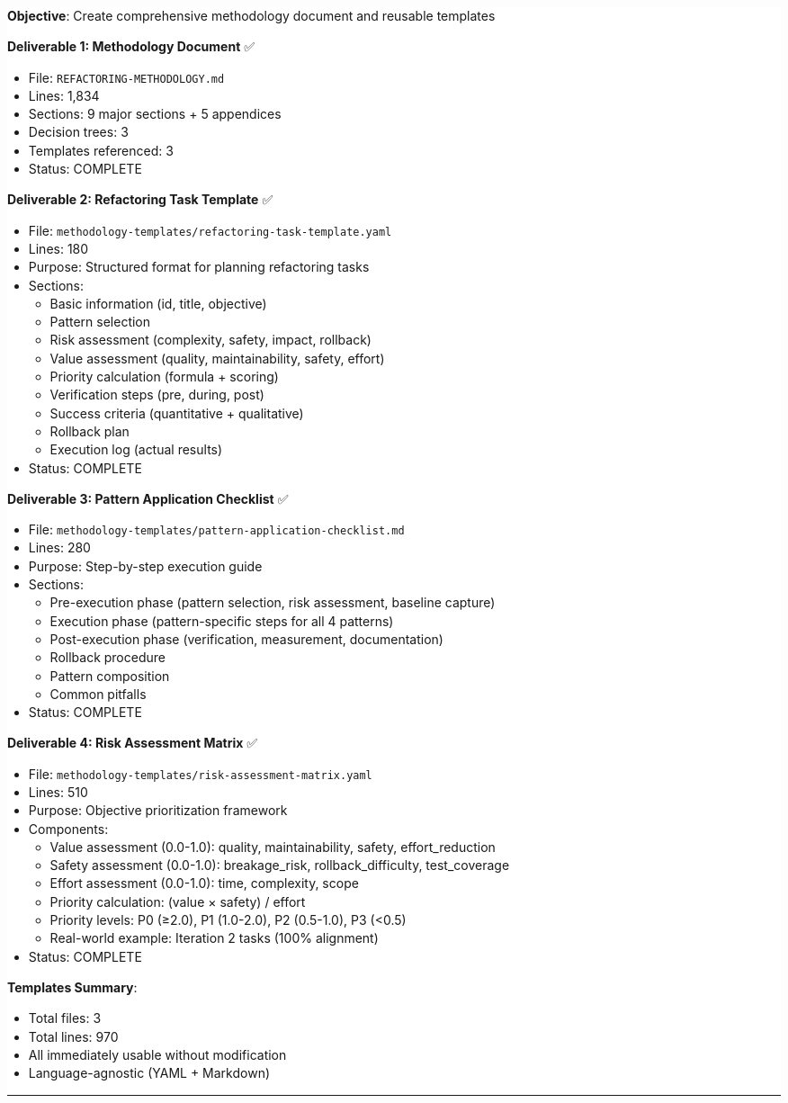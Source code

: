 **Objective**: Create comprehensive methodology document and reusable templates

**Deliverable 1: Methodology Document** ✅
- File: `REFACTORING-METHODOLOGY.md`
- Lines: 1,834
- Sections: 9 major sections + 5 appendices
- Decision trees: 3
- Templates referenced: 3
- Status: COMPLETE

**Deliverable 2: Refactoring Task Template** ✅
- File: `methodology-templates/refactoring-task-template.yaml`
- Lines: 180
- Purpose: Structured format for planning refactoring tasks
- Sections:
  - Basic information (id, title, objective)
  - Pattern selection
  - Risk assessment (complexity, safety, impact, rollback)
  - Value assessment (quality, maintainability, safety, effort)
  - Priority calculation (formula + scoring)
  - Verification steps (pre, during, post)
  - Success criteria (quantitative + qualitative)
  - Rollback plan
  - Execution log (actual results)
- Status: COMPLETE

**Deliverable 3: Pattern Application Checklist** ✅
- File: `methodology-templates/pattern-application-checklist.md`
- Lines: 280
- Purpose: Step-by-step execution guide
- Sections:
  - Pre-execution phase (pattern selection, risk assessment, baseline capture)
  - Execution phase (pattern-specific steps for all 4 patterns)
  - Post-execution phase (verification, measurement, documentation)
  - Rollback procedure
  - Pattern composition
  - Common pitfalls
- Status: COMPLETE

**Deliverable 4: Risk Assessment Matrix** ✅
- File: `methodology-templates/risk-assessment-matrix.yaml`
- Lines: 510
- Purpose: Objective prioritization framework
- Components:
  - Value assessment (0.0-1.0): quality, maintainability, safety, effort_reduction
  - Safety assessment (0.0-1.0): breakage_risk, rollback_difficulty, test_coverage
  - Effort assessment (0.0-1.0): time, complexity, scope
  - Priority calculation: (value × safety) / effort
  - Priority levels: P0 (≥2.0), P1 (1.0-2.0), P2 (0.5-1.0), P3 (<0.5)
  - Real-world example: Iteration 2 tasks (100% alignment)
- Status: COMPLETE

**Templates Summary**:
- Total files: 3
- Total lines: 970
- All immediately usable without modification
- Language-agnostic (YAML + Markdown)

---